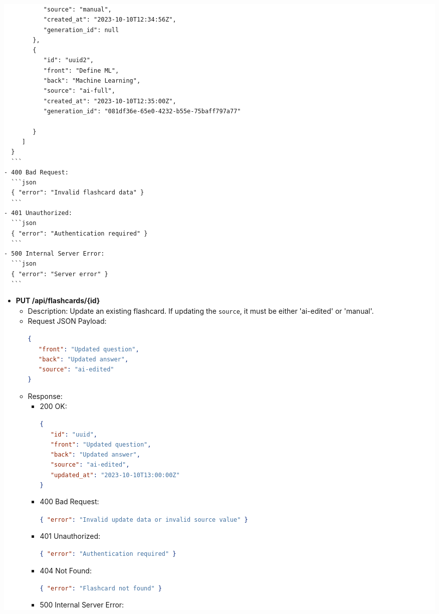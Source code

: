                "source": "manual",
               "created_at": "2023-10-10T12:34:56Z",
               "generation_id": null
            },
            {
               "id": "uuid2",
               "front": "Define ML",
               "back": "Machine Learning",
               "source": "ai-full",
               "created_at": "2023-10-10T12:35:00Z",
               "generation_id": "081df36e-65e0-4232-b55e-75baff797a77"

            }
         ]
      }
      ```
    - 400 Bad Request:
      ```json
      { "error": "Invalid flashcard data" }
      ```
    - 401 Unauthorized:
      ```json
      { "error": "Authentication required" }
      ```
    - 500 Internal Server Error:
      ```json
      { "error": "Server error" }
      ```

- **PUT /api/flashcards/{id}**
  - Description: Update an existing flashcard. If updating the `source`, it must be either 'ai-edited' or 'manual'.
  - Request JSON Payload:
    ```json
    {
       "front": "Updated question",
       "back": "Updated answer",
       "source": "ai-edited"
    }
    ```
  - Response:
    - 200 OK:
      ```json
      {
         "id": "uuid",
         "front": "Updated question",
         "back": "Updated answer",
         "source": "ai-edited",
         "updated_at": "2023-10-10T13:00:00Z"
      }
      ```
    - 400 Bad Request:
      ```json
      { "error": "Invalid update data or invalid source value" }
      ```
    - 401 Unauthorized:
      ```json
      { "error": "Authentication required" }
      ```
    - 404 Not Found:
      ```json
      { "error": "Flashcard not found" }
      ```
    - 500 Internal Server Error: